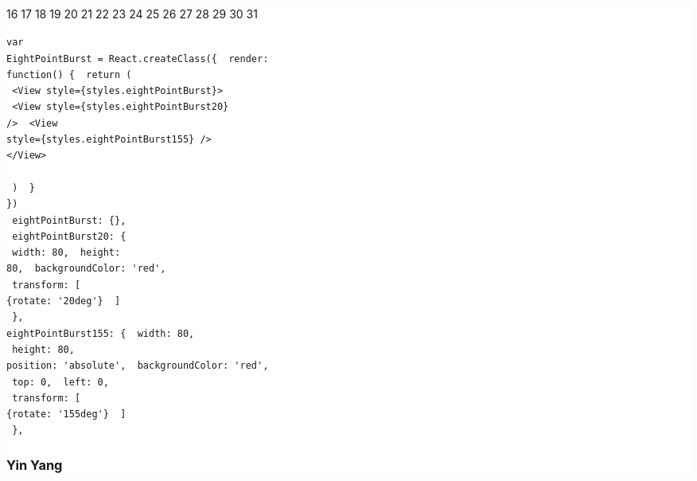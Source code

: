 <span class='line-number'>16</span>
<span class='line-number'>17</span>
<span class='line-number'>18</span>
<span class='line-number'>19</span>
<span class='line-number'>20</span>
<span class='line-number'>21</span>
<span class='line-number'>22</span>
<span class='line-number'>23</span>
<span class='line-number'>24</span>
<span class='line-number'>25</span>
<span class='line-number'>26</span>
<span class='line-number'>27</span>
<span class='line-number'>28</span>
<span class='line-number'>29</span>
<span class='line-number'>30</span>
<span class='line-number'>31</span>
</pre></td><td class='code'><pre><code class=''><span class='line'>var EightPointBurst = React.createClass({
</span><span class='line'>  render: function() {
</span><span class='line'>    return (
</span><span class='line'>      &lt;View style={styles.eightPointBurst}&gt;
</span><span class='line'>        &lt;View style={styles.eightPointBurst20} /&gt;
</span><span class='line'>        &lt;View style={styles.eightPointBurst155} /&gt;
</span><span class='line'>      &lt;/View&gt;   
</span><span class='line'>    )
</span><span class='line'>  }
</span><span class='line'>})
</span><span class='line'>
</span><span class='line'>  eightPointBurst: {},
</span><span class='line'>  eightPointBurst20: {
</span><span class='line'>    width: 80, 
</span><span class='line'>    height: 80,
</span><span class='line'>    backgroundColor: 'red',
</span><span class='line'>    transform: [
</span><span class='line'>      {rotate: '20deg'}
</span><span class='line'>    ]
</span><span class='line'>  },
</span><span class='line'>  eightPointBurst155: {
</span><span class='line'>    width: 80, 
</span><span class='line'>    height: 80,
</span><span class='line'>    position: 'absolute',
</span><span class='line'>    backgroundColor: 'red',
</span><span class='line'>    top: 0,
</span><span class='line'>    left: 0,
</span><span class='line'>    transform: [
</span><span class='line'>      {rotate: '155deg'}
</span><span class='line'>    ]
</span><span class='line'>  },
</span></code></pre></td></tr></table></div></figure>


<h3>Yin Yang</h3>
